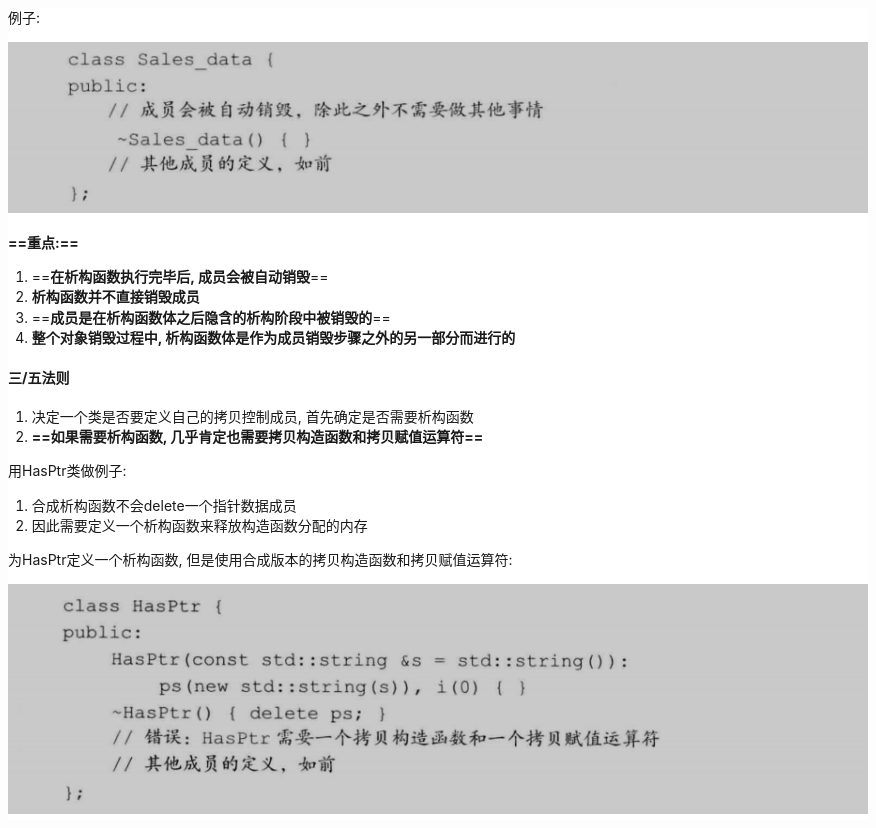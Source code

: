 

例子:

![image-20230504172725861](assets/image-20230504172725861.png)



**==重点:==**

1. ==**在析构函数执行完毕后, 成员会被自动销毁**==
2. **析构函数并不直接销毁成员**
3. ==**成员是在析构函数体之后隐含的析构阶段中被销毁的**==
4. **整个对象销毁过程中, 析构函数体是作为成员销毁步骤之外的另一部分而进行的**







#### 三/五法则

1. 决定一个类是否要定义自己的拷贝控制成员, 首先确定是否需要析构函数
2. **==如果需要析构函数, 几乎肯定也需要拷贝构造函数和拷贝赋值运算符==**



用HasPtr类做例子:

1. 合成析构函数不会delete一个指针数据成员
2. 因此需要定义一个析构函数来释放构造函数分配的内存



为HasPtr定义一个析构函数, 但是使用合成版本的拷贝构造函数和拷贝赋值运算符:

![image-20230504182530039](assets/image-20230504182530039.png)

